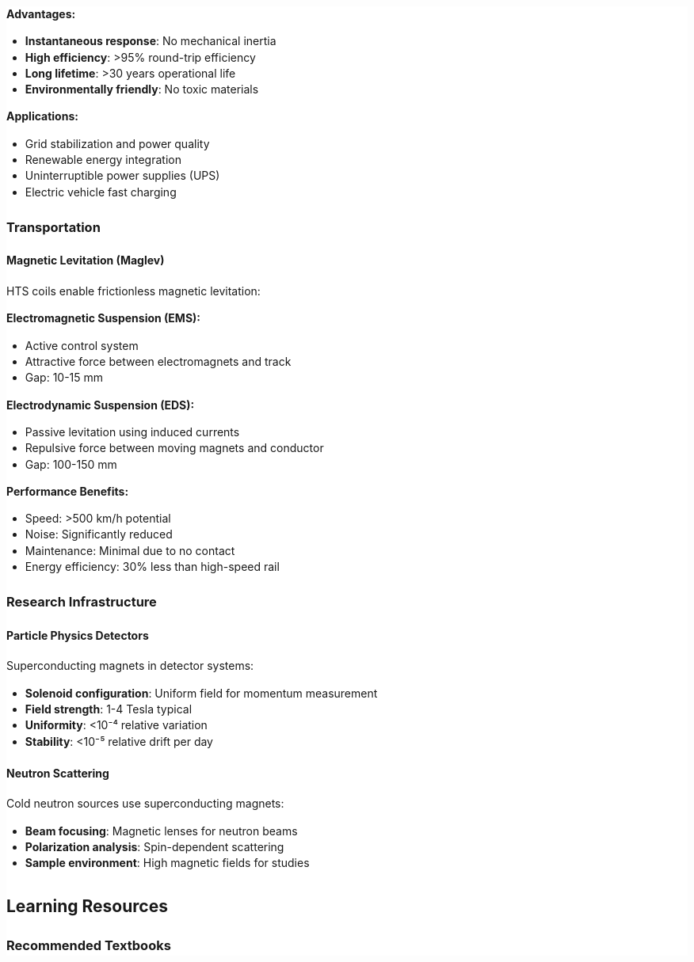 **Advantages:**
- **Instantaneous response**: No mechanical inertia
- **High efficiency**: >95% round-trip efficiency
- **Long lifetime**: >30 years operational life
- **Environmentally friendly**: No toxic materials

**Applications:**
- Grid stabilization and power quality
- Renewable energy integration
- Uninterruptible power supplies (UPS)
- Electric vehicle fast charging

### Transportation

#### Magnetic Levitation (Maglev)
HTS coils enable frictionless magnetic levitation:

**Electromagnetic Suspension (EMS):**
- Active control system
- Attractive force between electromagnets and track
- Gap: 10-15 mm

**Electrodynamic Suspension (EDS):**
- Passive levitation using induced currents
- Repulsive force between moving magnets and conductor
- Gap: 100-150 mm

**Performance Benefits:**
- Speed: >500 km/h potential
- Noise: Significantly reduced
- Maintenance: Minimal due to no contact
- Energy efficiency: 30% less than high-speed rail

### Research Infrastructure

#### Particle Physics Detectors
Superconducting magnets in detector systems:
- **Solenoid configuration**: Uniform field for momentum measurement
- **Field strength**: 1-4 Tesla typical
- **Uniformity**: <10⁻⁴ relative variation
- **Stability**: <10⁻⁵ relative drift per day

#### Neutron Scattering
Cold neutron sources use superconducting magnets:
- **Beam focusing**: Magnetic lenses for neutron beams
- **Polarization analysis**: Spin-dependent scattering
- **Sample environment**: High magnetic fields for studies

## Learning Resources

### Recommended Textbooks
